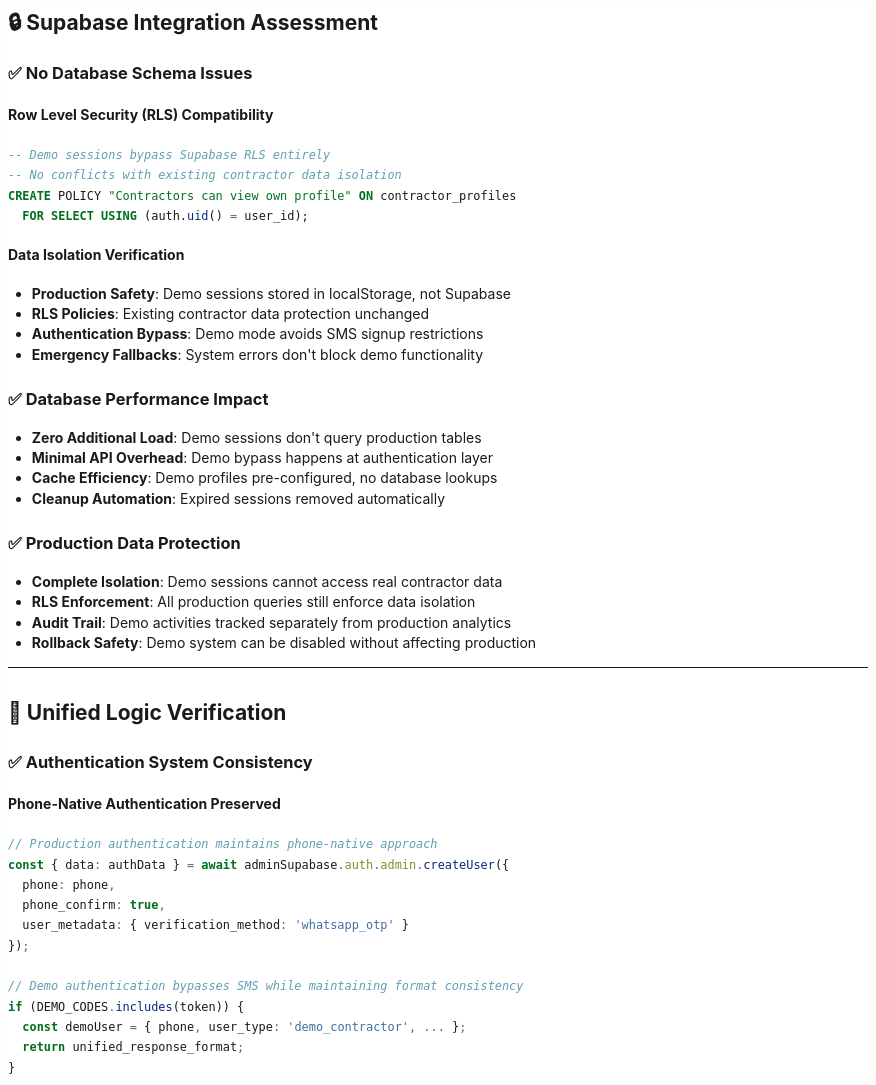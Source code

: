 
## 🔒 Supabase Integration Assessment

### ✅ No Database Schema Issues

#### Row Level Security (RLS) Compatibility
```sql
-- Demo sessions bypass Supabase RLS entirely
-- No conflicts with existing contractor data isolation
CREATE POLICY "Contractors can view own profile" ON contractor_profiles
  FOR SELECT USING (auth.uid() = user_id);
```

#### Data Isolation Verification
- **Production Safety**: Demo sessions stored in localStorage, not Supabase
- **RLS Policies**: Existing contractor data protection unchanged
- **Authentication Bypass**: Demo mode avoids SMS signup restrictions
- **Emergency Fallbacks**: System errors don't block demo functionality

### ✅ Database Performance Impact
- **Zero Additional Load**: Demo sessions don't query production tables
- **Minimal API Overhead**: Demo bypass happens at authentication layer
- **Cache Efficiency**: Demo profiles pre-configured, no database lookups
- **Cleanup Automation**: Expired sessions removed automatically

### ✅ Production Data Protection
- **Complete Isolation**: Demo sessions cannot access real contractor data
- **RLS Enforcement**: All production queries still enforce data isolation
- **Audit Trail**: Demo activities tracked separately from production analytics
- **Rollback Safety**: Demo system can be disabled without affecting production

---

## 🔄 Unified Logic Verification

### ✅ Authentication System Consistency

#### Phone-Native Authentication Preserved
```typescript
// Production authentication maintains phone-native approach
const { data: authData } = await adminSupabase.auth.admin.createUser({
  phone: phone,
  phone_confirm: true,
  user_metadata: { verification_method: 'whatsapp_otp' }
});

// Demo authentication bypasses SMS while maintaining format consistency
if (DEMO_CODES.includes(token)) {
  const demoUser = { phone, user_type: 'demo_contractor', ... };
  return unified_response_format;
}
```
